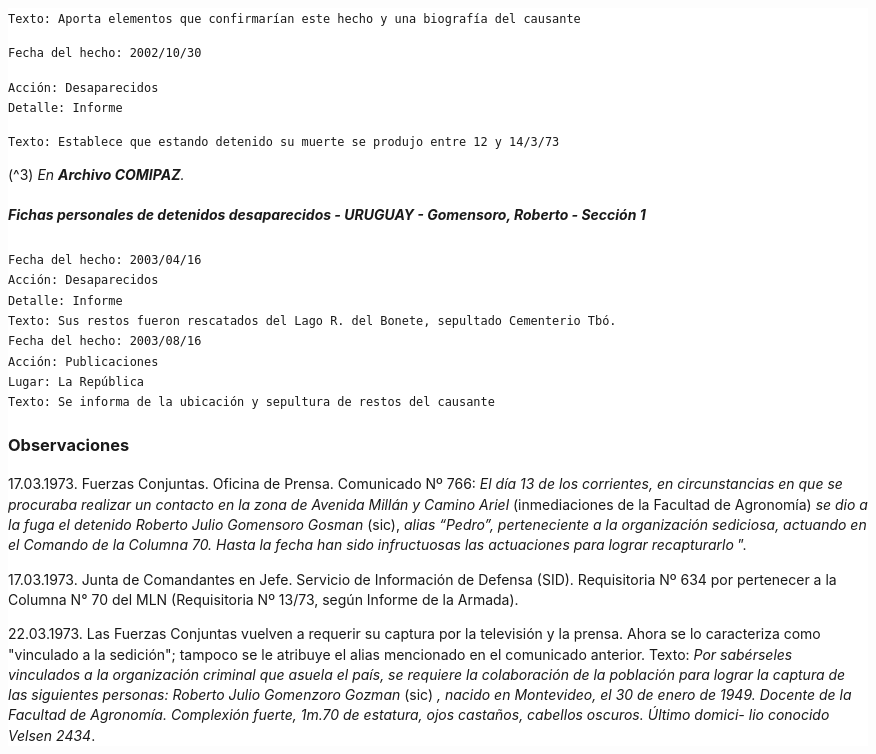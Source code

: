 ```
Texto: Aporta elementos que confirmarían este hecho y una biografía del causante
```
```
Fecha del hecho: 2002/10/30
```
```
Acción: Desaparecidos
Detalle: Informe
```
```
Texto: Establece que estando detenido su muerte se produjo entre 12 y 14/3/73
```
(^3) _En_ **_Archivo COMIPAZ_**_._


##### Fichas personales de detenidos desaparecidos - URUGUAY - Gomensoro, Roberto - Sección 1

```
Fecha del hecho: 2003/04/16
Acción: Desaparecidos
Detalle: Informe
Texto: Sus restos fueron rescatados del Lago R. del Bonete, sepultado Cementerio Tbó.
Fecha del hecho: 2003/08/16
Acción: Publicaciones
Lugar: La República
Texto: Se informa de la ubicación y sepultura de restos del causante
```
### Observaciones

17.03.1973. Fuerzas Conjuntas. Oficina de Prensa. Comunicado Nº 766: _El día 13 de los corrientes,
en circunstancias en que se procuraba realizar un contacto en la zona de Avenida Millán y Camino
Ariel_ (inmediaciones de la Facultad de Agronomía) _se dio a la fuga el detenido Roberto Julio Gomensoro
Gosman_ (sic), _alias “Pedro”, perteneciente a la organización sediciosa, actuando en el Comando de la
Columna 70. Hasta la fecha han sido infructuosas las actuaciones para lograr recapturarlo_ ”.

17.03.1973. Junta de Comandantes en Jefe. Servicio de Información de Defensa (SID). Requisitoria
Nº 634 por pertenecer a la Columna N° 70 del MLN (Requisitoria Nº 13/73, según Informe de la
Armada).

22.03.1973. Las Fuerzas Conjuntas vuelven a requerir su captura por la televisión y la prensa.
Ahora se lo caracteriza como "vinculado a la sedición"; tampoco se le atribuye el alias mencionado en
el comunicado anterior. Texto: _Por sabérseles vinculados a la organización criminal que asuela el país,
se requiere la colaboración de la población para lograr la captura de las siguientes personas: Roberto
Julio Gomenzoro Gozman_ (sic) _, nacido en Montevideo, el 30 de enero de 1949. Docente de la Facultad
de Agronomía. Complexión fuerte, 1m.70 de estatura, ojos castaños, cabellos oscuros. Último domici-
lio conocido Velsen 2434_.
